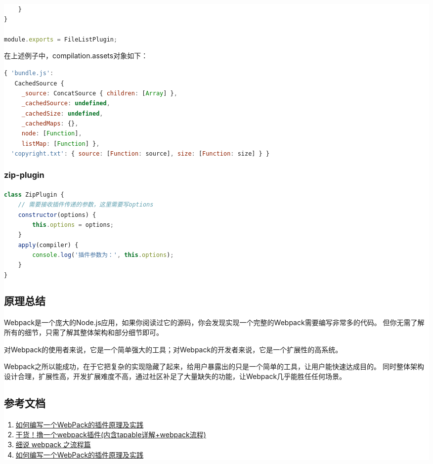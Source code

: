 ```js
    }
}

module.exports = FileListPlugin;
```
在上述例子中，compilation.assets对象如下：
```js
{ 'bundle.js':
   CachedSource {
     _source: ConcatSource { children: [Array] },
     _cachedSource: undefined,
     _cachedSize: undefined,
     _cachedMaps: {},
     node: [Function],
     listMap: [Function] },
  'copyright.txt': { source: [Function: source], size: [Function: size] } }
```
### zip-plugin
```js
class ZipPlugin {
    // 需要接收插件传递的参数，这里需要写options
    constructor(options) {
        this.options = options;
    }
    apply(compiler) {
        console.log('插件参数为：', this.options);
    }
}
```

## 原理总结
Webpack是一个庞大的Node.js应用，如果你阅读过它的源码，你会发现实现一个完整的Webpack需要编写非常多的代码。 但你无需了解所有的细节，只需了解其整体架构和部分细节即可。

对Webpack的使用者来说，它是一个简单强大的工具；对Webpack的开发者来说，它是一个扩展性的高系统。

Webpack之所以能成功，在于它把复杂的实现隐藏了起来，给用户暴露出的只是一个简单的工具，让用户能快速达成目的。 同时整体架构设计合理，扩展性高，开发扩展难度不高，通过社区补足了大量缺失的功能，让Webpack几乎能胜任任何场景。
## 参考文档
1. [如何编写一个WebPack的插件原理及实践](https://www.cnblogs.com/tugenhua0707/p/11332463.html)
2. [干货！撸一个webpack插件(内含tapable详解+webpack流程)](https://juejin.im/post/5beb8875e51d455e5c4dd83f)
3. [细说 webpack 之流程篇](https://fed.taobao.org/blog/2016/09/10/webpack-flow/)
4. [如何编写一个WebPack的插件原理及实践](https://www.cnblogs.com/tugenhua0707/p/11332463.html)
